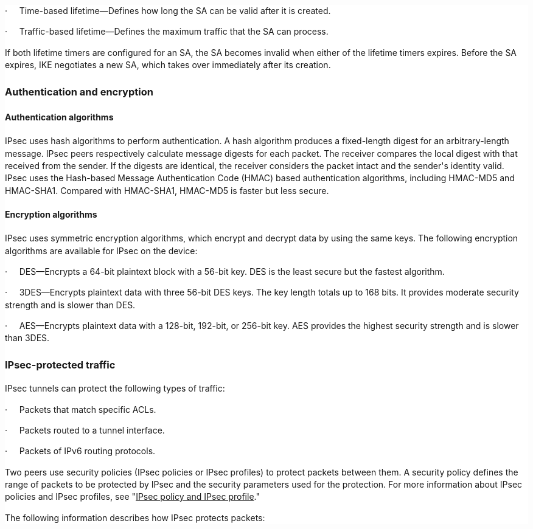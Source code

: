 ·     Time-based lifetime—Defines how long the SA can be valid after it is created.

·     Traffic-based lifetime—Defines the maximum traffic that the SA can process.

If both lifetime timers are configured for
an SA, the SA becomes invalid when either of the lifetime timers expires. Before
the SA expires, IKE negotiates a new SA, which takes over immediately after its
creation.

### Authentication and encryption

#### Authentication algorithms

IPsec uses hash algorithms to perform
authentication. A hash algorithm produces a fixed-length digest for an
arbitrary-length message. IPsec peers respectively calculate message digests
for each packet. The receiver compares the local digest with that received from
the sender. If the digests are identical, the receiver considers the packet intact
and the sender's identity valid. IPsec uses the Hash-based Message
Authentication Code (HMAC) based authentication algorithms, including HMAC-MD5
and HMAC-SHA1. Compared with HMAC-SHA1, HMAC-MD5 is faster but less secure.

#### Encryption algorithms

IPsec uses symmetric encryption algorithms,
which encrypt and decrypt data by using the same keys. The following encryption
algorithms are available for IPsec on the device:

·     DES—Encrypts a 64-bit plaintext block with a 56-bit key. DES is the
least secure but the fastest algorithm.

·     3DES—Encrypts plaintext data with three 56-bit DES keys. The key length totals
up to 168 bits. It provides moderate security strength and is slower than DES.

·     AES—Encrypts plaintext data with a 128-bit, 192-bit, or 256-bit key.
AES provides the highest security strength and is slower than 3DES.

### IPsec-protected traffic

IPsec tunnels can protect the following types
of traffic:

·     Packets that match specific ACLs.

·     Packets routed to a tunnel interface.

·     Packets of IPv6 routing protocols.

Two peers use security policies (IPsec
policies or IPsec profiles) to protect packets between them. A security policy
defines the range of packets to be protected by IPsec and the security
parameters used for the protection. For more information about IPsec policies
and IPsec profiles, see "[IPsec policy and IPsec profile](#_Ref462748335)." 

The following information describes how IPsec
protects packets: 
